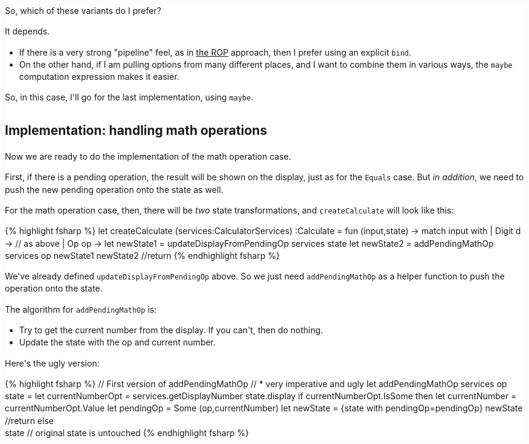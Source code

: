 So, which of these variants do I prefer?

It depends. 

* If there is a very strong "pipeline" feel, as in [the ROP](/rop/) approach, then I prefer using an explicit `bind`.
* On the other hand, if I am pulling options from many different places, and I want to combine them in various ways, the `maybe` computation expression makes it easier.

So, in this case, I'll go for the last implementation, using `maybe`.

## Implementation: handling math operations

Now we are ready to do the implementation of the math operation case. 

First, if there is a pending operation, the result will be shown on the display, just as for the `Equals` case.
But *in addition*, we need to push the new pending operation onto the state as well.

For the math operation case, then, there will be *two* state transformations, and `createCalculate` will look like this:

{% highlight fsharp %}
let createCalculate (services:CalculatorServices) :Calculate = 
    fun (input,state) -> 
        match input with
        | Digit d -> // as above
        | Op op ->
            let newState1 = updateDisplayFromPendingOp services state
            let newState2 = addPendingMathOp services op newState1 
            newState2 //return
{% endhighlight fsharp %}

We've already defined `updateDisplayFromPendingOp` above.
So we just need `addPendingMathOp` as a helper function to push the operation onto the state.

The algorithm for `addPendingMathOp` is:

* Try to get the current number from the display. If you can't, then do nothing.
* Update the state with the op and current number. 

Here's the ugly version:

{% highlight fsharp %}
// First version of addPendingMathOp 
// * very imperative and ugly
let addPendingMathOp services op state = 
    let currentNumberOpt = services.getDisplayNumber state.display
    if currentNumberOpt.IsSome then 
        let currentNumber = currentNumberOpt.Value 
        let pendingOp = Some (op,currentNumber)
        let newState = {state with pendingOp=pendingOp}
        newState //return
    else                
        state // original state is untouched
{% endhighlight fsharp %}
